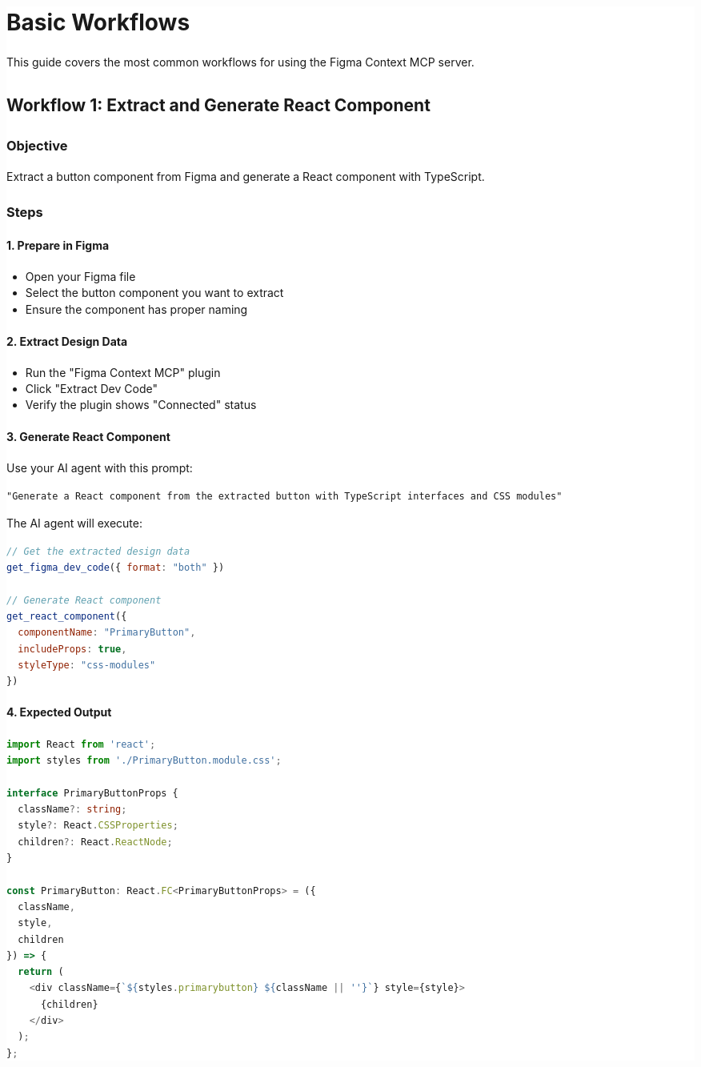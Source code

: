 # Basic Workflows

This guide covers the most common workflows for using the Figma Context MCP server.

## Workflow 1: Extract and Generate React Component

### Objective
Extract a button component from Figma and generate a React component with TypeScript.

### Steps

#### 1. Prepare in Figma
- Open your Figma file
- Select the button component you want to extract
- Ensure the component has proper naming

#### 2. Extract Design Data
- Run the "Figma Context MCP" plugin
- Click "Extract Dev Code"
- Verify the plugin shows "Connected" status

#### 3. Generate React Component
Use your AI agent with this prompt:
```
"Generate a React component from the extracted button with TypeScript interfaces and CSS modules"
```

The AI agent will execute:
```javascript
// Get the extracted design data
get_figma_dev_code({ format: "both" })

// Generate React component
get_react_component({
  componentName: "PrimaryButton",
  includeProps: true,
  styleType: "css-modules"
})
```

#### 4. Expected Output
```typescript
import React from 'react';
import styles from './PrimaryButton.module.css';

interface PrimaryButtonProps {
  className?: string;
  style?: React.CSSProperties;
  children?: React.ReactNode;
}

const PrimaryButton: React.FC<PrimaryButtonProps> = ({ 
  className, 
  style, 
  children 
}) => {
  return (
    <div className={`${styles.primarybutton} ${className || ''}`} style={style}>
      {children}
    </div>
  );
};

```